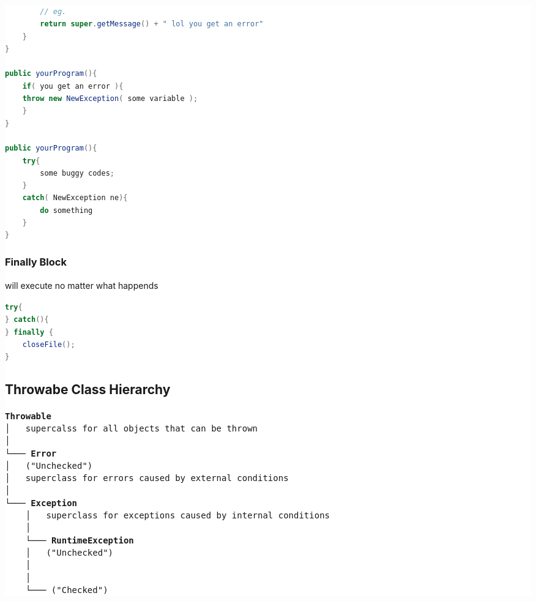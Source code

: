 ``` java
        // eg.
        return super.getMessage() + " lol you get an error"
    }
}

public yourProgram(){
    if( you get an error ){
    throw new NewException( some variable );
    }
}

public yourProgram(){
    try{
        some buggy codes;
    }
    catch( NewException ne){
        do something
    }
}
```
### Finally Block
will execute no matter what happends
```java
try{  
} catch(){
} finally {
    closeFile(); 
}
```


<a name="throwabe-class-hierarchy"></a>
## Throwabe Class Hierarchy
<pre>
<b>Throwable</b>
│   supercalss for all objects that can be thrown   
│   
└─── <b>Error</b>
│   ("Unchecked")
│   superclass for errors caused by external conditions
│
└─── <b>Exception</b>
    │   superclass for exceptions caused by internal conditions
    │
    └─── <b>RuntimeException</b> 
    │   ("Unchecked")
    │
    │
    └─── ("Checked")
</pre>
